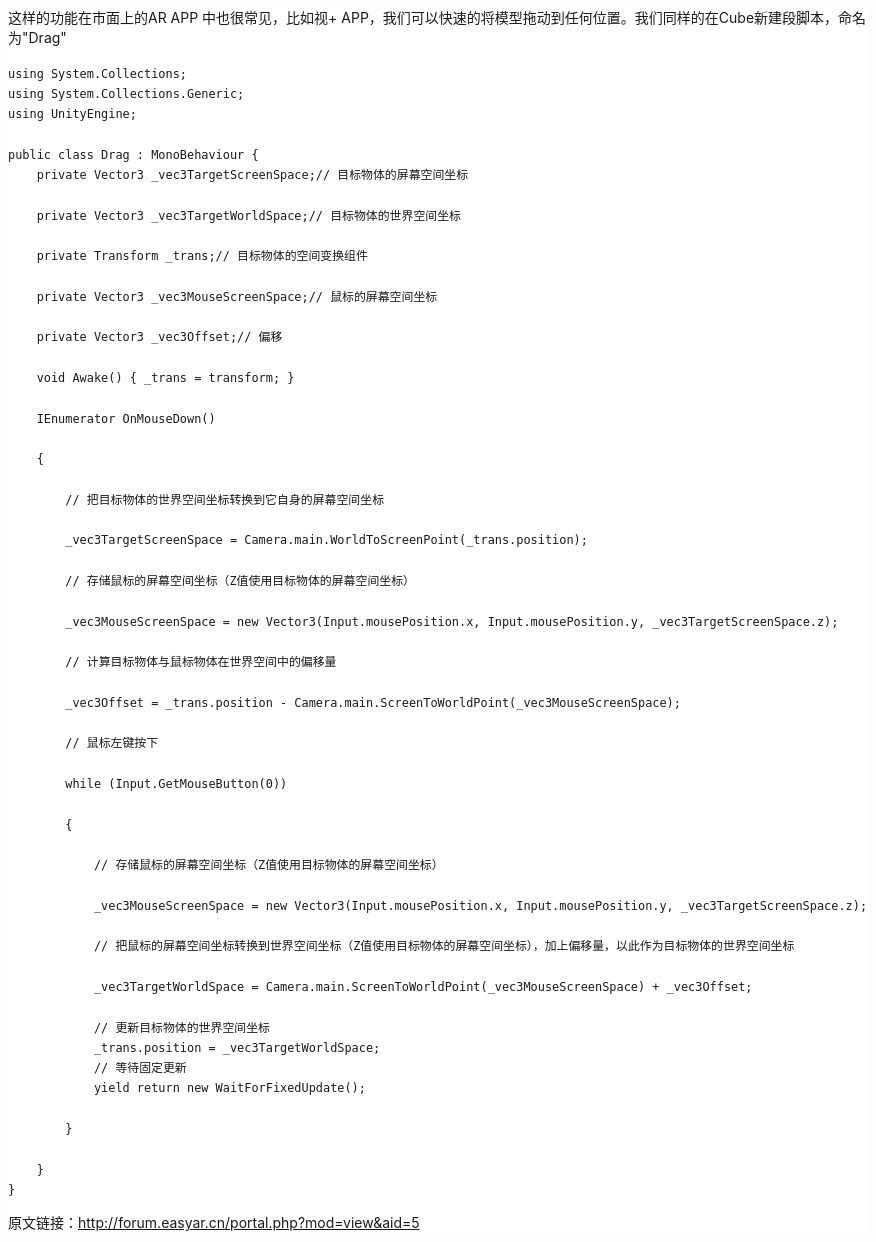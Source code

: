 这样的功能在市面上的AR APP 中也很常见，比如视+ APP，我们可以快速的将模型拖动到任何位置。我们同样的在Cube新建段脚本，命名为"Drag"

```
using System.Collections;
using System.Collections.Generic;
using UnityEngine;

public class Drag : MonoBehaviour {
    private Vector3 _vec3TargetScreenSpace;// 目标物体的屏幕空间坐标

    private Vector3 _vec3TargetWorldSpace;// 目标物体的世界空间坐标

    private Transform _trans;// 目标物体的空间变换组件

    private Vector3 _vec3MouseScreenSpace;// 鼠标的屏幕空间坐标

    private Vector3 _vec3Offset;// 偏移

    void Awake() { _trans = transform; }

    IEnumerator OnMouseDown()

    {

        // 把目标物体的世界空间坐标转换到它自身的屏幕空间坐标

        _vec3TargetScreenSpace = Camera.main.WorldToScreenPoint(_trans.position);

        // 存储鼠标的屏幕空间坐标（Z值使用目标物体的屏幕空间坐标）

        _vec3MouseScreenSpace = new Vector3(Input.mousePosition.x, Input.mousePosition.y, _vec3TargetScreenSpace.z);

        // 计算目标物体与鼠标物体在世界空间中的偏移量

        _vec3Offset = _trans.position - Camera.main.ScreenToWorldPoint(_vec3MouseScreenSpace);

        // 鼠标左键按下

        while (Input.GetMouseButton(0))

        {

            // 存储鼠标的屏幕空间坐标（Z值使用目标物体的屏幕空间坐标）

            _vec3MouseScreenSpace = new Vector3(Input.mousePosition.x, Input.mousePosition.y, _vec3TargetScreenSpace.z);

            // 把鼠标的屏幕空间坐标转换到世界空间坐标（Z值使用目标物体的屏幕空间坐标），加上偏移量，以此作为目标物体的世界空间坐标

            _vec3TargetWorldSpace = Camera.main.ScreenToWorldPoint(_vec3MouseScreenSpace) + _vec3Offset;

            // 更新目标物体的世界空间坐标
            _trans.position = _vec3TargetWorldSpace;
            // 等待固定更新
            yield return new WaitForFixedUpdate();

        }

    }
}
```
原文链接：http://forum.easyar.cn/portal.php?mod=view&aid=5

